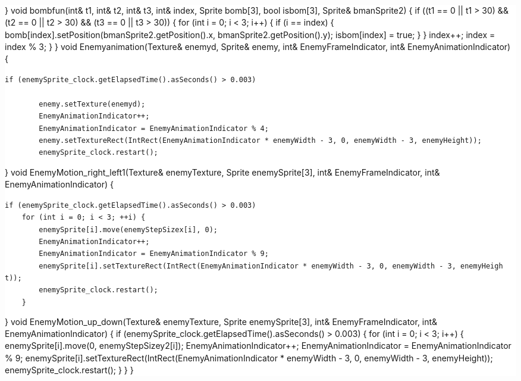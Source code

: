 }
void bombfun(int& t1, int& t2, int& t3, int& index, Sprite bomb[3], bool isbom[3], Sprite& bmanSprite2) {
	if ((t1 == 0 || t1 > 30) && (t2 == 0 || t2 > 30) && (t3 == 0 || t3 > 30)) {
		for (int i = 0; i < 3; i++) {
			if (i == index) {
				bomb[index].setPosition(bmanSprite2.getPosition().x, bmanSprite2.getPosition().y);
				isbom[index] = true;
			}
		}
		index++;
		index = index % 3;
	}
}
void Enemyanimation(Texture& enemyd, Sprite& enemy, int& EnemyFrameIndicator, int& EnemyAnimationIndicator)
{

	if (enemySprite_clock.getElapsedTime().asSeconds() > 0.003)
		
			enemy.setTexture(enemyd);
			EnemyAnimationIndicator++;
			EnemyAnimationIndicator = EnemyAnimationIndicator % 4;
			enemy.setTextureRect(IntRect(EnemyAnimationIndicator * enemyWidth - 3, 0, enemyWidth - 3, enemyHeight));
			enemySprite_clock.restart();
		

}
void EnemyMotion_right_left1(Texture& enemyTexture, Sprite enemySprite[3], int& EnemyFrameIndicator, int& EnemyAnimationIndicator)
{

	if (enemySprite_clock.getElapsedTime().asSeconds() > 0.003)
		for (int i = 0; i < 3; ++i) {
			enemySprite[i].move(enemyStepSizex[i], 0);
			EnemyAnimationIndicator++;
			EnemyAnimationIndicator = EnemyAnimationIndicator % 9;
			enemySprite[i].setTextureRect(IntRect(EnemyAnimationIndicator * enemyWidth - 3, 0, enemyWidth - 3, enemyHeight));
			enemySprite_clock.restart();
		}

}
void EnemyMotion_up_down(Texture& enemyTexture, Sprite enemySprite[3], int& EnemyFrameIndicator, int& EnemyAnimationIndicator) {
	if (enemySprite_clock.getElapsedTime().asSeconds() > 0.003)
	{
		for (int i = 0; i < 3; i++) {
			enemySprite[i].move(0, enemyStepSizey2[i]);
			EnemyAnimationIndicator++;
			EnemyAnimationIndicator = EnemyAnimationIndicator % 9;
			enemySprite[i].setTextureRect(IntRect(EnemyAnimationIndicator * enemyWidth - 3, 0, enemyWidth - 3, enemyHeight));
			enemySprite_clock.restart();
		}
	}
}
